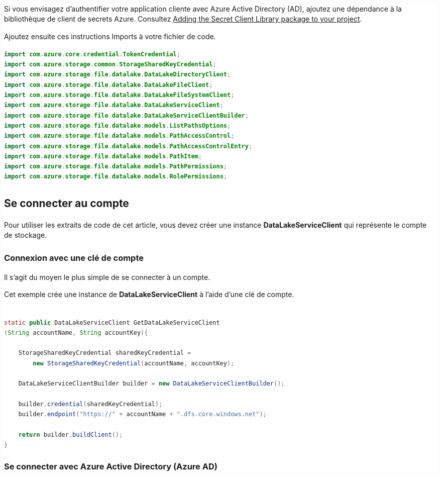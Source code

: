 Si vous envisagez d’authentifier votre application cliente avec Azure Active Directory (AD), ajoutez une dépendance à la bibliothèque de client de secrets Azure. Consultez [Adding the Secret Client Library package to your project](https://github.com/Azure/azure-sdk-for-java/tree/master/sdk/identity/azure-identity#adding-the-package-to-your-project).

Ajoutez ensuite ces instructions Imports à votre fichier de code.

```java
import com.azure.core.credential.TokenCredential;
import com.azure.storage.common.StorageSharedKeyCredential;
import com.azure.storage.file.datalake.DataLakeDirectoryClient;
import com.azure.storage.file.datalake.DataLakeFileClient;
import com.azure.storage.file.datalake.DataLakeFileSystemClient;
import com.azure.storage.file.datalake.DataLakeServiceClient;
import com.azure.storage.file.datalake.DataLakeServiceClientBuilder;
import com.azure.storage.file.datalake.models.ListPathsOptions;
import com.azure.storage.file.datalake.models.PathAccessControl;
import com.azure.storage.file.datalake.models.PathAccessControlEntry;
import com.azure.storage.file.datalake.models.PathItem;
import com.azure.storage.file.datalake.models.PathPermissions;
import com.azure.storage.file.datalake.models.RolePermissions;
```

## <a name="connect-to-the-account"></a>Se connecter au compte 

Pour utiliser les extraits de code de cet article, vous devez créer une instance **DataLakeServiceClient** qui représente le compte de stockage. 

### <a name="connect-by-using-an-account-key"></a>Connexion avec une clé de compte

Il s’agit du moyen le plus simple de se connecter à un compte. 

Cet exemple crée une instance de **DataLakeServiceClient** à l’aide d’une clé de compte.

```java

static public DataLakeServiceClient GetDataLakeServiceClient
(String accountName, String accountKey){

    StorageSharedKeyCredential sharedKeyCredential =
        new StorageSharedKeyCredential(accountName, accountKey);

    DataLakeServiceClientBuilder builder = new DataLakeServiceClientBuilder();

    builder.credential(sharedKeyCredential);
    builder.endpoint("https://" + accountName + ".dfs.core.windows.net");

    return builder.buildClient();
}      
```

### <a name="connect-by-using-azure-active-directory-azure-ad"></a>Se connecter avec Azure Active Directory (Azure AD)
